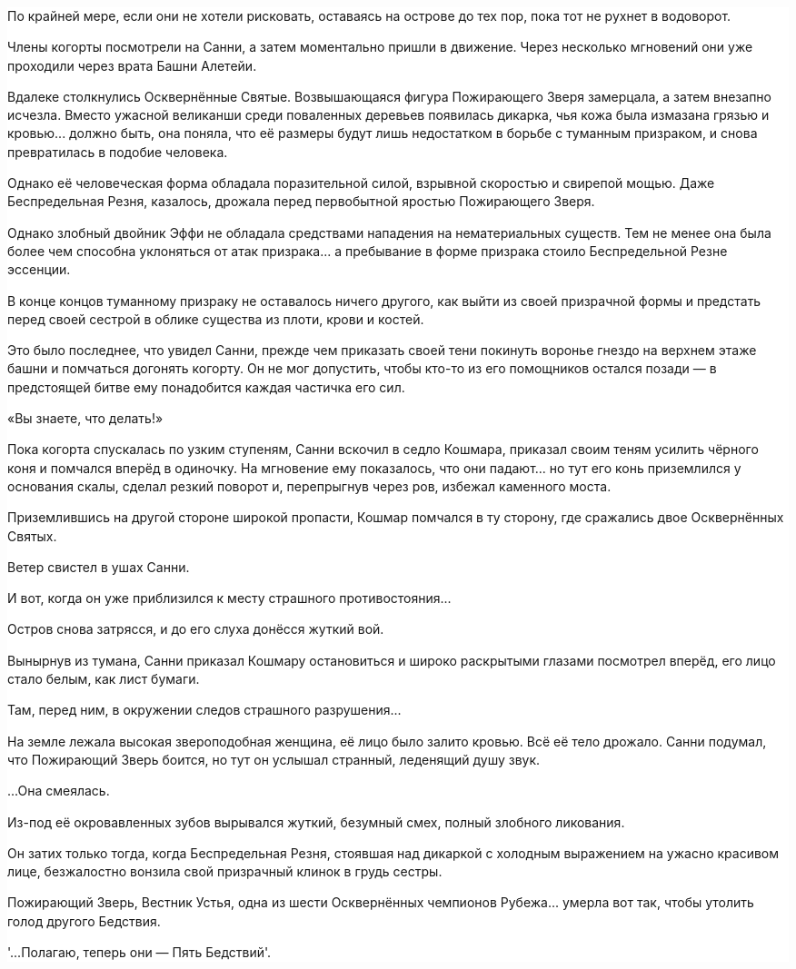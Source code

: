 По крайней мере, если они не хотели рисковать, оставаясь на острове до тех пор, пока тот не рухнет в водоворот.

Члены когорты посмотрели на Санни, а затем моментально пришли в движение. Через несколько мгновений они уже проходили через врата Башни Алетейи.

Вдалеке столкнулись Осквернённые Святые. Возвышающаяся фигура Пожирающего Зверя замерцала, а затем внезапно исчезла. Вместо ужасной великанши среди поваленных деревьев появилась дикарка, чья кожа была измазана грязью и кровью... должно быть, она поняла, что её размеры будут лишь недостатком в борьбе с туманным призраком, и снова превратилась в подобие человека.

Однако её человеческая форма обладала поразительной силой, взрывной скоростью и свирепой мощью. Даже Беспредельная Резня, казалось, дрожала перед первобытной яростью Пожирающего Зверя.

Однако злобный двойник Эффи не обладала средствами нападения на нематериальных существ. Тем не менее она была более чем способна уклоняться от атак призрака... а пребывание в форме призрака стоило Беспредельной Резне эссенции.

В конце концов туманному призраку не оставалось ничего другого, как выйти из своей призрачной формы и предстать перед своей сестрой в облике существа из плоти, крови и костей.

Это было последнее, что увидел Санни, прежде чем приказать своей тени покинуть воронье гнездо на верхнем этаже башни и помчаться догонять когорту. Он не мог допустить, чтобы кто-то из его помощников остался позади — в предстоящей битве ему понадобится каждая частичка его сил.

«Вы знаете, что делать!»

Пока когорта спускалась по узким ступеням, Санни вскочил в седло Кошмара, приказал своим теням усилить чёрного коня и помчался вперёд в одиночку. На мгновение ему показалось, что они падают... но тут его конь приземлился у основания скалы, сделал резкий поворот и, перепрыгнув через ров, избежал каменного моста.

Приземлившись на другой стороне широкой пропасти, Кошмар помчался в ту сторону, где сражались двое Осквернённых Святых.

Ветер свистел в ушах Санни.

И вот, когда он уже приблизился к месту страшного противостояния...

Остров снова затрясся, и до его слуха донёсся жуткий вой.

Вынырнув из тумана, Санни приказал Кошмару остановиться и широко раскрытыми глазами посмотрел вперёд, его лицо стало белым, как лист бумаги.

Там, перед ним, в окружении следов страшного разрушения...

На земле лежала высокая звероподобная женщина, её лицо было залито кровью. Всё её тело дрожало. Санни подумал, что Пожирающий Зверь боится, но тут он услышал странный, леденящий душу звук.

...Она смеялась.

Из-под её окровавленных зубов вырывался жуткий, безумный смех, полный злобного ликования.

Он затих только тогда, когда Беспредельная Резня, стоявшая над дикаркой с холодным выражением на ужасно красивом лице, безжалостно вонзила свой призрачный клинок в грудь сестры.

Пожирающий Зверь, Вестник Устья, одна из шести Осквернённых чемпионов Рубежа... умерла вот так, чтобы утолить голод другого Бедствия.

'...Полагаю, теперь они — Пять Бедствий'.
